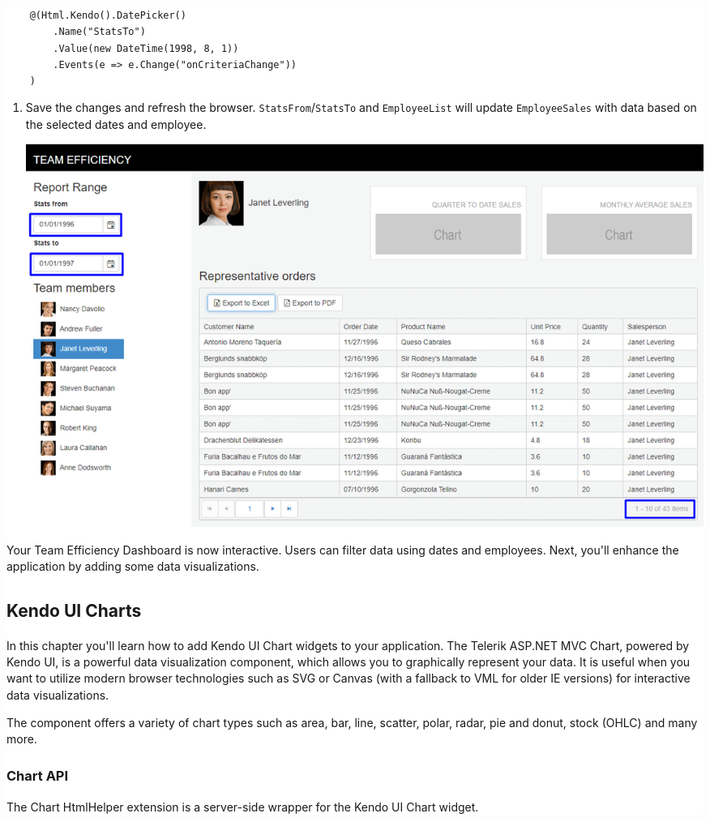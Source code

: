         @(Html.Kendo().DatePicker()
    		.Name("StatsTo")
    		.Value(new DateTime(1998, 8, 1))
    		.Events(e => e.Change("onCriteriaChange"))
    	)

1. Save the changes and refresh the browser. `StatsFrom`/`StatsTo` and `EmployeeList` will update `EmployeeSales` with data based on the selected dates and employee.

    ![](images/chapter7/datasource-filter2.png)

Your Team Efficiency Dashboard is now interactive. Users can filter data using dates and employees. Next, you'll enhance the application by adding some data visualizations.

## Kendo UI Charts

In this chapter you'll learn how to add Kendo UI Chart widgets to your application. The Telerik ASP.NET MVC Chart, powered by Kendo UI, is a powerful data visualization component, which allows you to graphically represent your data. It is useful when you want to utilize modern browser technologies such as SVG or Canvas (with a fallback to VML for older IE versions) for interactive data visualizations.

The component offers a variety of chart types such as area, bar, line, scatter, polar, radar, pie and donut, stock (OHLC) and many more.

### Chart API

The Chart HtmlHelper extension is a server-side wrapper for the Kendo UI Chart widget.
